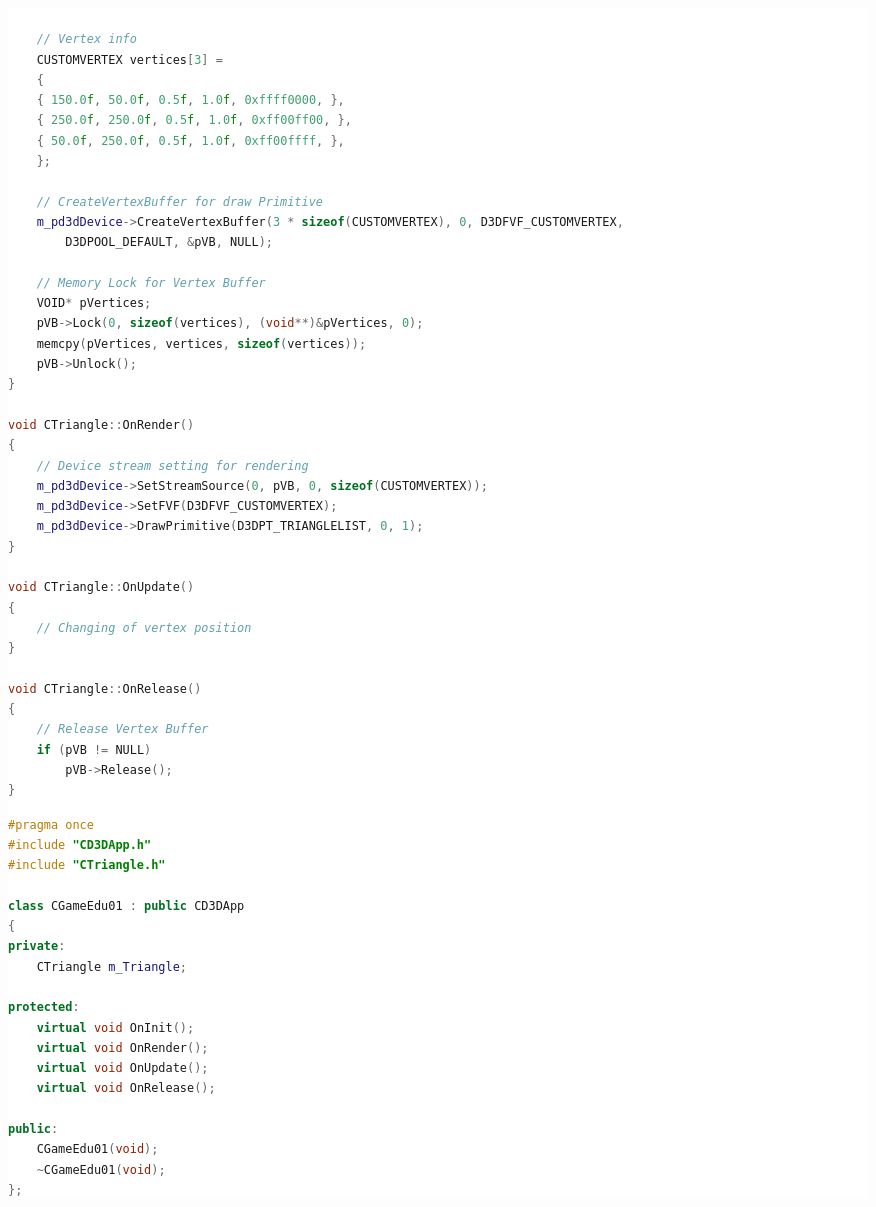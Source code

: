 ```cpp

	// Vertex info
	CUSTOMVERTEX vertices[3] =
	{
	{ 150.0f, 50.0f, 0.5f, 1.0f, 0xffff0000, },
	{ 250.0f, 250.0f, 0.5f, 1.0f, 0xff00ff00, },
	{ 50.0f, 250.0f, 0.5f, 1.0f, 0xff00ffff, },
	};

	// CreateVertexBuffer for draw Primitive
	m_pd3dDevice->CreateVertexBuffer(3 * sizeof(CUSTOMVERTEX), 0, D3DFVF_CUSTOMVERTEX,
		D3DPOOL_DEFAULT, &pVB, NULL);

	// Memory Lock for Vertex Buffer
	VOID* pVertices;
	pVB->Lock(0, sizeof(vertices), (void**)&pVertices, 0);
	memcpy(pVertices, vertices, sizeof(vertices));
	pVB->Unlock();
}

void CTriangle::OnRender()
{
	// Device stream setting for rendering
	m_pd3dDevice->SetStreamSource(0, pVB, 0, sizeof(CUSTOMVERTEX));
	m_pd3dDevice->SetFVF(D3DFVF_CUSTOMVERTEX);
	m_pd3dDevice->DrawPrimitive(D3DPT_TRIANGLELIST, 0, 1);
}

void CTriangle::OnUpdate()
{
	// Changing of vertex position
}

void CTriangle::OnRelease()
{
	// Release Vertex Buffer
	if (pVB != NULL)
		pVB->Release();
}
```

```cpp
#pragma once
#include "CD3DApp.h"
#include "CTriangle.h"

class CGameEdu01 : public CD3DApp
{
private:
	CTriangle m_Triangle;

protected:
	virtual void OnInit();
	virtual void OnRender();
	virtual void OnUpdate();
	virtual void OnRelease();

public:
	CGameEdu01(void);
	~CGameEdu01(void);
};
```
